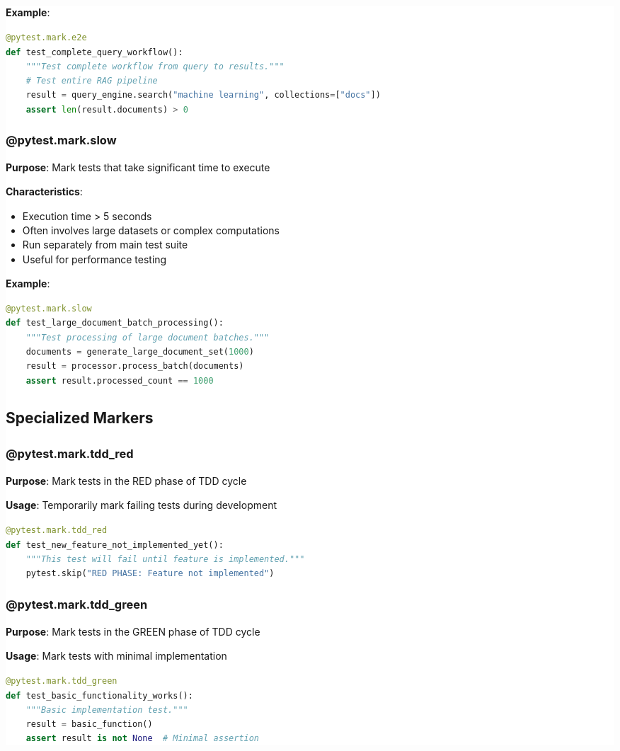 **Example**:
```python
@pytest.mark.e2e
def test_complete_query_workflow():
    """Test complete workflow from query to results."""
    # Test entire RAG pipeline
    result = query_engine.search("machine learning", collections=["docs"])
    assert len(result.documents) > 0
```

### @pytest.mark.slow
**Purpose**: Mark tests that take significant time to execute

**Characteristics**:
- Execution time > 5 seconds
- Often involves large datasets or complex computations
- Run separately from main test suite
- Useful for performance testing

**Example**:
```python
@pytest.mark.slow
def test_large_document_batch_processing():
    """Test processing of large document batches."""
    documents = generate_large_document_set(1000)
    result = processor.process_batch(documents)
    assert result.processed_count == 1000
```

## Specialized Markers

### @pytest.mark.tdd_red
**Purpose**: Mark tests in the RED phase of TDD cycle

**Usage**: Temporarily mark failing tests during development
```python
@pytest.mark.tdd_red
def test_new_feature_not_implemented_yet():
    """This test will fail until feature is implemented."""
    pytest.skip("RED PHASE: Feature not implemented")
```

### @pytest.mark.tdd_green
**Purpose**: Mark tests in the GREEN phase of TDD cycle

**Usage**: Mark tests with minimal implementation
```python
@pytest.mark.tdd_green
def test_basic_functionality_works():
    """Basic implementation test."""
    result = basic_function()
    assert result is not None  # Minimal assertion
```
